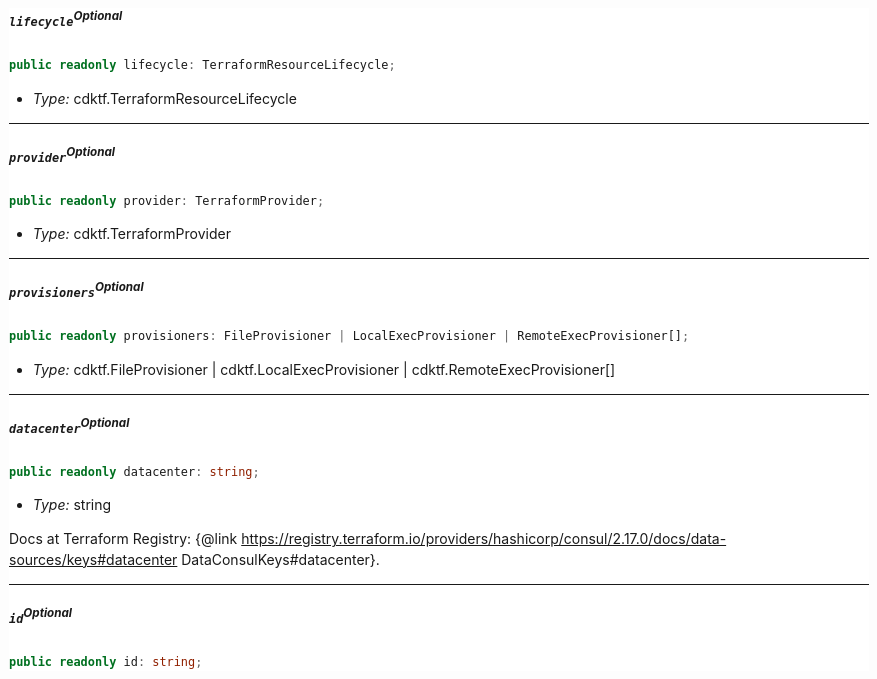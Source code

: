 
##### `lifecycle`<sup>Optional</sup> <a name="lifecycle" id="@cdktf/provider-consul.dataConsulKeys.DataConsulKeysConfig.property.lifecycle"></a>

```typescript
public readonly lifecycle: TerraformResourceLifecycle;
```

- *Type:* cdktf.TerraformResourceLifecycle

---

##### `provider`<sup>Optional</sup> <a name="provider" id="@cdktf/provider-consul.dataConsulKeys.DataConsulKeysConfig.property.provider"></a>

```typescript
public readonly provider: TerraformProvider;
```

- *Type:* cdktf.TerraformProvider

---

##### `provisioners`<sup>Optional</sup> <a name="provisioners" id="@cdktf/provider-consul.dataConsulKeys.DataConsulKeysConfig.property.provisioners"></a>

```typescript
public readonly provisioners: FileProvisioner | LocalExecProvisioner | RemoteExecProvisioner[];
```

- *Type:* cdktf.FileProvisioner | cdktf.LocalExecProvisioner | cdktf.RemoteExecProvisioner[]

---

##### `datacenter`<sup>Optional</sup> <a name="datacenter" id="@cdktf/provider-consul.dataConsulKeys.DataConsulKeysConfig.property.datacenter"></a>

```typescript
public readonly datacenter: string;
```

- *Type:* string

Docs at Terraform Registry: {@link https://registry.terraform.io/providers/hashicorp/consul/2.17.0/docs/data-sources/keys#datacenter DataConsulKeys#datacenter}.

---

##### `id`<sup>Optional</sup> <a name="id" id="@cdktf/provider-consul.dataConsulKeys.DataConsulKeysConfig.property.id"></a>

```typescript
public readonly id: string;
```
